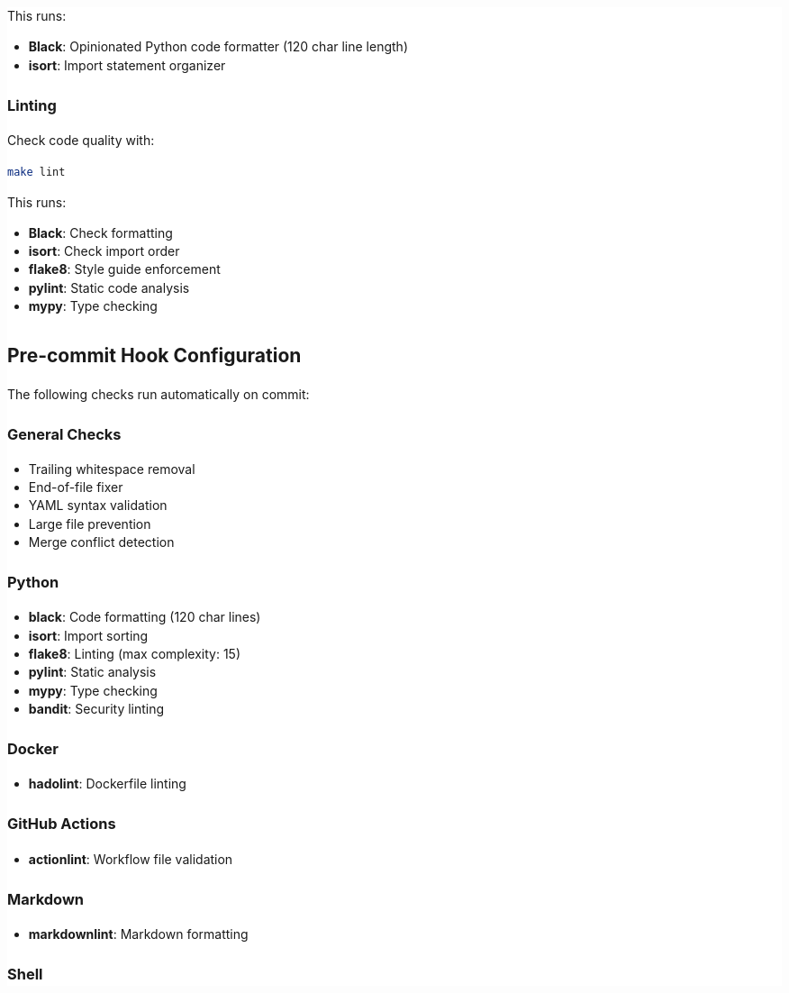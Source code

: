 This runs:

- **Black**: Opinionated Python code formatter (120 char line length)
- **isort**: Import statement organizer

### Linting

Check code quality with:

```bash
make lint
```

This runs:

- **Black**: Check formatting
- **isort**: Check import order
- **flake8**: Style guide enforcement
- **pylint**: Static code analysis
- **mypy**: Type checking

## Pre-commit Hook Configuration

The following checks run automatically on commit:

### General Checks

- Trailing whitespace removal
- End-of-file fixer
- YAML syntax validation
- Large file prevention
- Merge conflict detection

### Python

- **black**: Code formatting (120 char lines)
- **isort**: Import sorting
- **flake8**: Linting (max complexity: 15)
- **pylint**: Static analysis
- **mypy**: Type checking
- **bandit**: Security linting

### Docker

- **hadolint**: Dockerfile linting

### GitHub Actions

- **actionlint**: Workflow file validation

### Markdown

- **markdownlint**: Markdown formatting

### Shell

